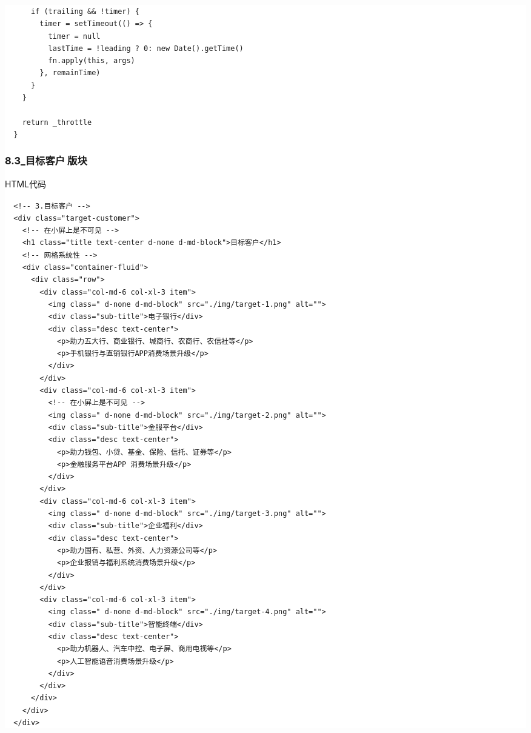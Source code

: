           if (trailing && !timer) {
            timer = setTimeout(() => {
              timer = null
              lastTime = !leading ? 0: new Date().getTime()
              fn.apply(this, args)
            }, remainTime)
          }
        }
      
        return _throttle
      }
    

  

### 8.3_目标客户 版块

HTML代码

      <!-- 3.目标客户 -->
      <div class="target-customer">
        <!-- 在小屏上是不可见 -->
        <h1 class="title text-center d-none d-md-block">目标客户</h1>
        <!-- 网格系统性 -->
        <div class="container-fluid">
          <div class="row">
            <div class="col-md-6 col-xl-3 item">
              <img class=" d-none d-md-block" src="./img/target-1.png" alt="">
              <div class="sub-title">电子银行</div>
              <div class="desc text-center">
                <p>助力五大行、商业银行、城商行、农商行、农信社等</p>
                <p>手机银行与直销银行APP消费场景升级</p>
              </div>
            </div>
            <div class="col-md-6 col-xl-3 item">
              <!-- 在小屏上是不可见 -->
              <img class=" d-none d-md-block" src="./img/target-2.png" alt="">
              <div class="sub-title">金服平台</div>
              <div class="desc text-center">
                <p>助力钱包、小贷、基金、保险、信托、证券等</p>
                <p>金融服务平台APP 消费场景升级</p>
              </div>
            </div>
            <div class="col-md-6 col-xl-3 item">
              <img class=" d-none d-md-block" src="./img/target-3.png" alt="">
              <div class="sub-title">企业福利</div>
              <div class="desc text-center">
                <p>助力国有、私营、外资、人力资源公司等</p>
                <p>企业报销与福利系统消费场景升级</p>
              </div>
            </div>
            <div class="col-md-6 col-xl-3 item">
              <img class=" d-none d-md-block" src="./img/target-4.png" alt="">
              <div class="sub-title">智能终端</div>
              <div class="desc text-center">
                <p>助力机器人、汽车中控、电子屏、商用电视等</p>
                <p>人工智能语音消费场景升级</p>
              </div>
            </div>
          </div>
        </div>
      </div>
    